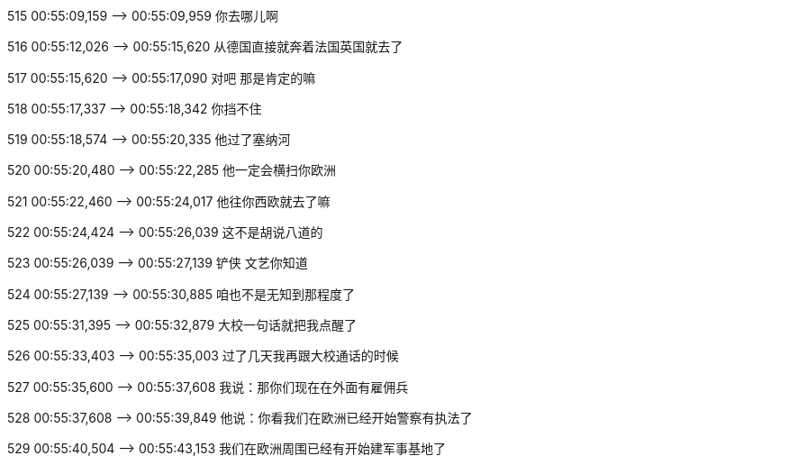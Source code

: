 515
00:55:09,159 –&gt; 00:55:09,959
你去哪儿啊
 
516
00:55:12,026 –&gt; 00:55:15,620
从德国直接就奔着法国英国就去了
 
517
00:55:15,620 –&gt; 00:55:17,090
对吧 那是肯定的嘛
 
518
00:55:17,337 –&gt; 00:55:18,342
你挡不住
 
519
00:55:18,574 –&gt; 00:55:20,335
他过了塞纳河
 
520
00:55:20,480 –&gt; 00:55:22,285
他一定会横扫你欧洲
 
521
00:55:22,460 –&gt; 00:55:24,017
他往你西欧就去了嘛
 
522
00:55:24,424 –&gt; 00:55:26,039
这不是胡说八道的
 
523
00:55:26,039 –&gt; 00:55:27,139
铲侠 文艺你知道
 
524
00:55:27,139 –&gt; 00:55:30,885
咱也不是无知到那程度了
 
525
00:55:31,395 –&gt; 00:55:32,879
大校一句话就把我点醒了
 
526
00:55:33,403 –&gt; 00:55:35,003
过了几天我再跟大校通话的时候
 
527
00:55:35,600 –&gt; 00:55:37,608
我说：那你们现在在外面有雇佣兵
 
528
00:55:37,608 –&gt; 00:55:39,849
他说：你看我们在欧洲已经开始警察有执法了
 
529
00:55:40,504 –&gt; 00:55:43,153
我们在欧洲周围已经有开始建军事基地了
 